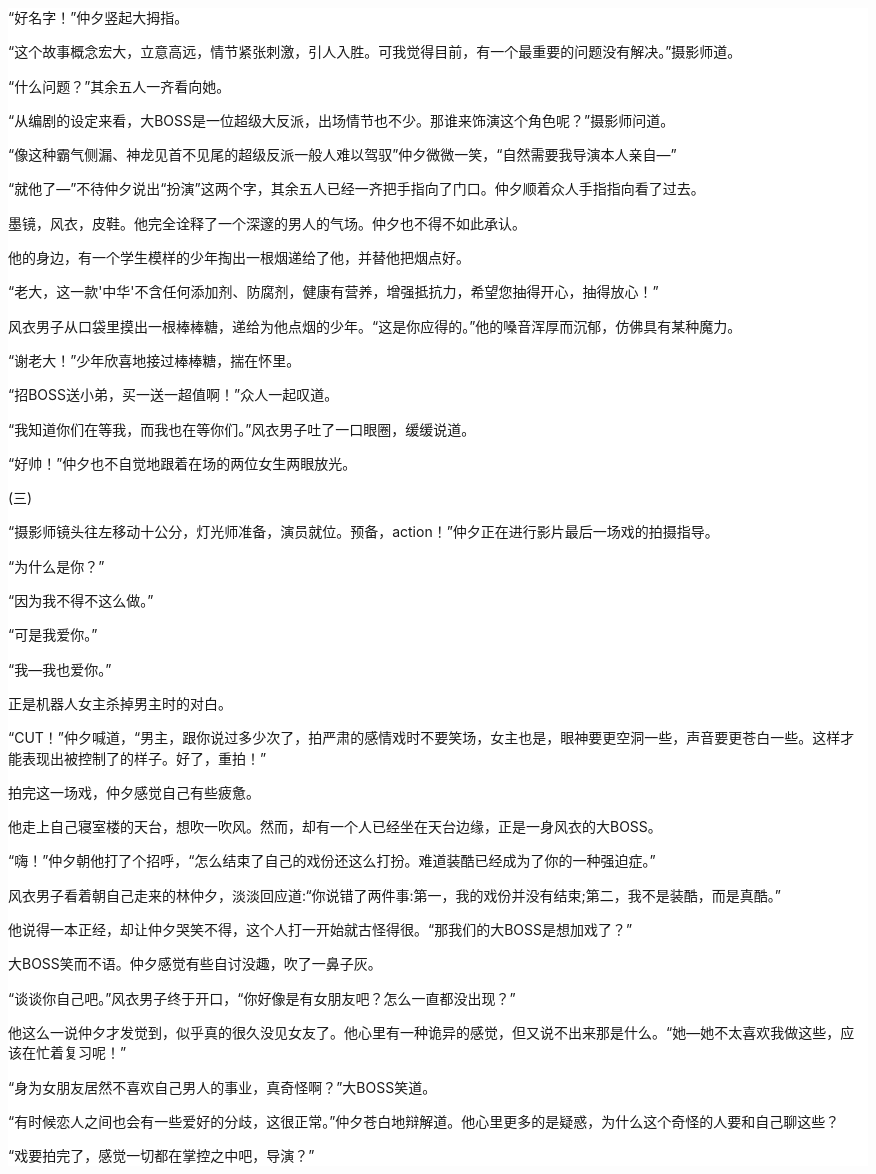 “好名字！”仲夕竖起大拇指。

“这个故事概念宏大，立意高远，情节紧张刺激，引人入胜。可我觉得目前，有一个最重要的问题没有解决。”摄影师道。

“什么问题？”其余五人一齐看向她。

“从编剧的设定来看，大BOSS是一位超级大反派，出场情节也不少。那谁来饰演这个角色呢？”摄影师问道。

“像这种霸气侧漏、神龙见首不见尾的超级反派一般人难以驾驭”仲夕微微一笑，“自然需要我导演本人亲自—”

“就他了—”不待仲夕说出“扮演”这两个字，其余五人已经一齐把手指向了门口。仲夕顺着众人手指指向看了过去。

墨镜，风衣，皮鞋。他完全诠释了一个深邃的男人的气场。仲夕也不得不如此承认。

他的身边，有一个学生模样的少年掏出一根烟递给了他，并替他把烟点好。

“老大，这一款'中华'不含任何添加剂、防腐剂，健康有营养，增强抵抗力，希望您抽得开心，抽得放心！”

风衣男子从口袋里摸出一根棒棒糖，递给为他点烟的少年。“这是你应得的。”他的嗓音浑厚而沉郁，仿佛具有某种魔力。

“谢老大！”少年欣喜地接过棒棒糖，揣在怀里。

“招BOSS送小弟，买一送一超值啊！”众人一起叹道。

“我知道你们在等我，而我也在等你们。”风衣男子吐了一口眼圈，缓缓说道。

“好帅！”仲夕也不自觉地跟着在场的两位女生两眼放光。

(三)

“摄影师镜头往左移动十公分，灯光师准备，演员就位。预备，action！”仲夕正在进行影片最后一场戏的拍摄指导。

“为什么是你？”

“因为我不得不这么做。”

“可是我爱你。”

“我—我也爱你。”

正是机器人女主杀掉男主时的对白。

“CUT！”仲夕喊道，“男主，跟你说过多少次了，拍严肃的感情戏时不要笑场，女主也是，眼神要更空洞一些，声音要更苍白一些。这样才能表现出被控制了的样子。好了，重拍！”

拍完这一场戏，仲夕感觉自己有些疲惫。

他走上自己寝室楼的天台，想吹一吹风。然而，却有一个人已经坐在天台边缘，正是一身风衣的大BOSS。

“嗨！”仲夕朝他打了个招呼，“怎么结束了自己的戏份还这么打扮。难道装酷已经成为了你的一种强迫症。”

风衣男子看着朝自己走来的林仲夕，淡淡回应道:“你说错了两件事:第一，我的戏份并没有结束;第二，我不是装酷，而是真酷。”

他说得一本正经，却让仲夕哭笑不得，这个人打一开始就古怪得很。“那我们的大BOSS是想加戏了？”

大BOSS笑而不语。仲夕感觉有些自讨没趣，吹了一鼻子灰。

“谈谈你自己吧。”风衣男子终于开口，“你好像是有女朋友吧？怎么一直都没出现？”

他这么一说仲夕才发觉到，似乎真的很久没见女友了。他心里有一种诡异的感觉，但又说不出来那是什么。“她—她不太喜欢我做这些，应该在忙着复习呢！”

“身为女朋友居然不喜欢自己男人的事业，真奇怪啊？”大BOSS笑道。

“有时候恋人之间也会有一些爱好的分歧，这很正常。”仲夕苍白地辩解道。他心里更多的是疑惑，为什么这个奇怪的人要和自己聊这些？

“戏要拍完了，感觉一切都在掌控之中吧，导演？”
